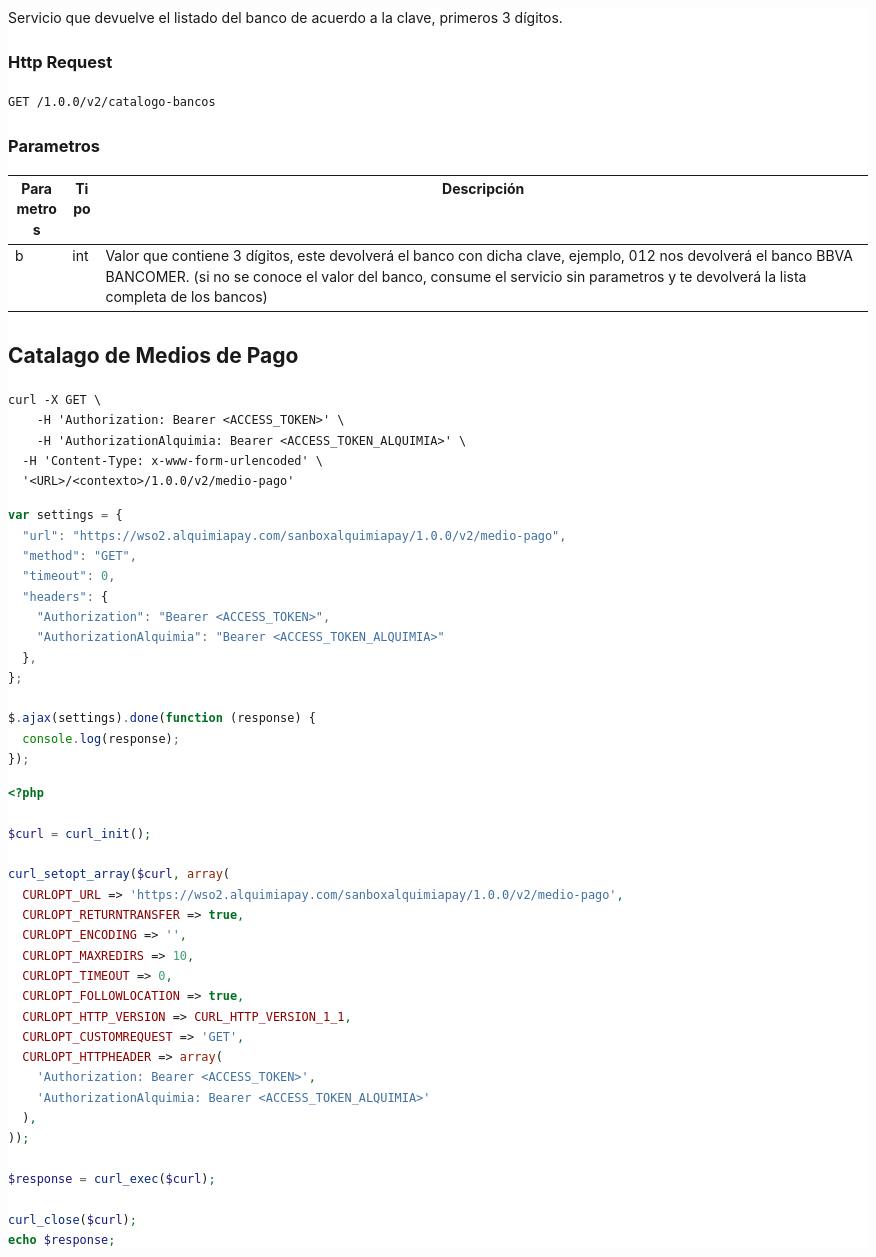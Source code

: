 Servicio que devuelve el listado del banco de acuerdo a la clave, primeros 3 dígitos.

### Http Request 

`GET /1.0.0/v2/catalogo-bancos`

### Parametros

Parametros | Tipo | Descripción
----------- | ----------- | -----------
b | int | Valor que contiene 3 dígitos, este devolverá el banco con dicha clave, ejemplo, 012 nos devolverá el banco BBVA BANCOMER. (si no se conoce el valor del banco, consume el servicio sin parametros y te devolverá la lista completa de los bancos)

## Catalago de Medios de Pago

```shell
curl -X GET \
	-H 'Authorization: Bearer <ACCESS_TOKEN>' \
	-H 'AuthorizationAlquimia: Bearer <ACCESS_TOKEN_ALQUIMIA>' \
  -H 'Content-Type: x-www-form-urlencoded' \
  '<URL>/<contexto>/1.0.0/v2/medio-pago'
```

```javascript
var settings = {
  "url": "https://wso2.alquimiapay.com/sanboxalquimiapay/1.0.0/v2/medio-pago",
  "method": "GET",
  "timeout": 0,
  "headers": {
    "Authorization": "Bearer <ACCESS_TOKEN>",
    "AuthorizationAlquimia": "Bearer <ACCESS_TOKEN_ALQUIMIA>"
  },
};

$.ajax(settings).done(function (response) {
  console.log(response);
});
```

```php
<?php

$curl = curl_init();

curl_setopt_array($curl, array(
  CURLOPT_URL => 'https://wso2.alquimiapay.com/sanboxalquimiapay/1.0.0/v2/medio-pago',
  CURLOPT_RETURNTRANSFER => true,
  CURLOPT_ENCODING => '',
  CURLOPT_MAXREDIRS => 10,
  CURLOPT_TIMEOUT => 0,
  CURLOPT_FOLLOWLOCATION => true,
  CURLOPT_HTTP_VERSION => CURL_HTTP_VERSION_1_1,
  CURLOPT_CUSTOMREQUEST => 'GET',
  CURLOPT_HTTPHEADER => array(
    'Authorization: Bearer <ACCESS_TOKEN>',
    'AuthorizationAlquimia: Bearer <ACCESS_TOKEN_ALQUIMIA>'
  ),
));

$response = curl_exec($curl);

curl_close($curl);
echo $response;
```
